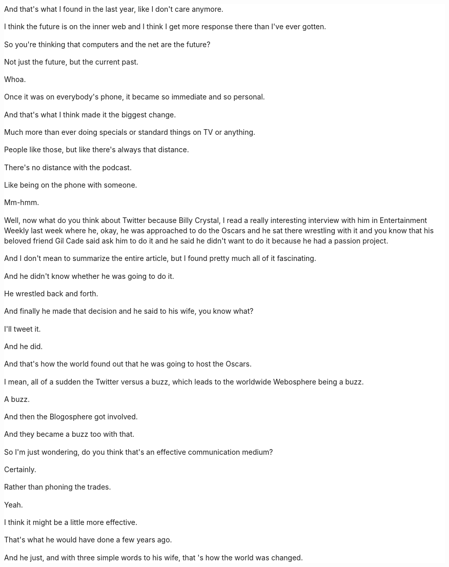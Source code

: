 And that's what I found in the last year, like I don't care anymore.

I think the future is on the inner web and I think I get more response there than I've ever gotten.

So you're thinking that computers and the net are the future?

Not just the future, but the current past.

Whoa.

Once it was on everybody's phone, it became so immediate and so personal.

And that's what I think made it the biggest change.

Much more than ever doing specials or standard things on TV or anything.

People like those, but like there's always that distance.

There's no distance with the podcast.

Like being on the phone with someone.

Mm-hmm.

Well, now what do you think about Twitter because Billy Crystal, I read a really interesting interview with him in Entertainment Weekly last week where he, okay, he was approached to do the Oscars and he sat there wrestling with it and you know that his beloved friend Gil Cade said ask him to do it and he said he didn't want to do it because he had a passion project.

And I don't mean to summarize the entire article, but I found pretty much all of it fascinating.

And he didn't know whether he was going to do it.

He wrestled back and forth.

And finally he made that decision and he said to his wife, you know what?

I'll tweet it.

And he did.

And that's how the world found out that he was going to host the Oscars.

I mean, all of a sudden the Twitter versus a buzz, which leads to the worldwide Webosphere being a buzz.

A buzz.

And then the Blogosphere got involved.

And they became a buzz too with that.

So I'm just wondering, do you think that's an effective communication medium?

Certainly.

Rather than phoning the trades.

Yeah.

I think it might be a little more effective.

That's what he would have done a few years ago.

And he just, and with three simple words to his wife, that 's how the world was changed.
